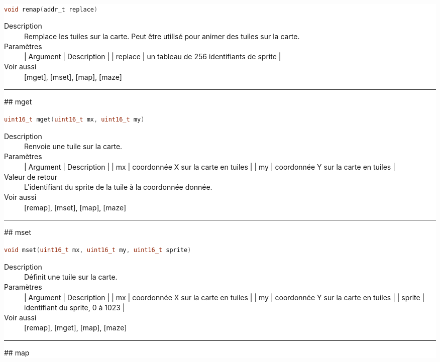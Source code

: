 ```c
void remap(addr_t replace)
```
<dt>Description</dt><dd>
Remplace les tuiles sur la carte. Peut être utilisé pour animer des tuiles sur la carte.
</dd>
<dt>Paramètres</dt><dd>
| Argument | Description |
| replace | un tableau de 256 identifiants de sprite |
</dd>
<dt>Voir aussi</dt><dd>
[mget], [mset], [map], [maze]
</dd>
<hr>
## mget

```c
uint16_t mget(uint16_t mx, uint16_t my)
```
<dt>Description</dt><dd>
Renvoie une tuile sur la carte.
</dd>
<dt>Paramètres</dt><dd>
| Argument | Description |
| mx | coordonnée X sur la carte en tuiles |
| my | coordonnée Y sur la carte en tuiles |
</dd>
<dt>Valeur de retour</dt><dd>
L'identifiant du sprite de la tuile à la coordonnée donnée.
</dd>
<dt>Voir aussi</dt><dd>
[remap], [mset], [map], [maze]
</dd>
<hr>
## mset

```c
void mset(uint16_t mx, uint16_t my, uint16_t sprite)
```
<dt>Description</dt><dd>
Définit une tuile sur la carte.
</dd>
<dt>Paramètres</dt><dd>
| Argument | Description |
| mx | coordonnée X sur la carte en tuiles |
| my | coordonnée Y sur la carte en tuiles |
| sprite | identifiant du sprite, 0 à 1023 |
</dd>
<dt>Voir aussi</dt><dd>
[remap], [mget], [map], [maze]
</dd>
<hr>
## map
